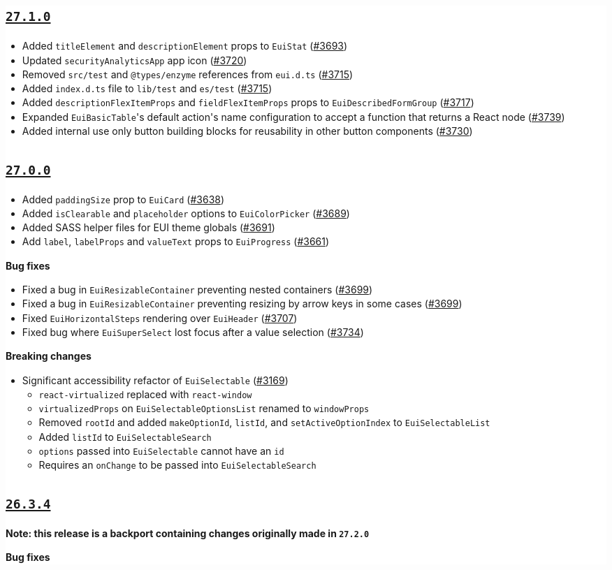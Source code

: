 ## [`27.1.0`](https://github.com/elastic/eui/tree/v27.1.0)

- Added `titleElement` and `descriptionElement` props to `EuiStat` ([#3693](https://github.com/elastic/eui/pull/3693))
- Updated `securityAnalyticsApp` app icon ([#3720](https://github.com/elastic/eui/pull/3720))
- Removed `src/test` and `@types/enzyme` references from `eui.d.ts` ([#3715](https://github.com/elastic/eui/pull/3715))
- Added `index.d.ts` file to `lib/test`  and `es/test` ([#3715](https://github.com/elastic/eui/pull/3715))
- Added `descriptionFlexItemProps` and `fieldFlexItemProps` props to `EuiDescribedFormGroup` ([#3717](https://github.com/elastic/eui/pull/3717))
- Expanded `EuiBasicTable`'s default action's name configuration to accept a function that returns a React node ([#3739](https://github.com/elastic/eui/pull/3739))
- Added internal use only button building blocks for reusability in other button components ([#3730](https://github.com/elastic/eui/pull/3730))

## [`27.0.0`](https://github.com/elastic/eui/tree/v27.0.0)
- Added `paddingSize` prop to `EuiCard` ([#3638](https://github.com/elastic/eui/pull/3638))
- Added `isClearable` and `placeholder` options to `EuiColorPicker` ([#3689](https://github.com/elastic/eui/pull/3689))
- Added SASS helper files for EUI theme globals ([#3691](https://github.com/elastic/eui/pull/3691))
- Add `label`, `labelProps` and `valueText` props to `EuiProgress` ([#3661](https://github.com/elastic/eui/pull/3661))

**Bug fixes**

- Fixed a bug in `EuiResizableContainer` preventing nested containers ([#3699](https://github.com/elastic/eui/pull/3699))
- Fixed a bug in `EuiResizableContainer` preventing resizing by arrow keys in some cases ([#3699](https://github.com/elastic/eui/pull/3699))
- Fixed `EuiHorizontalSteps` rendering over `EuiHeader` ([#3707](https://github.com/elastic/eui/pull/3707))
- Fixed bug where `EuiSuperSelect` lost focus after a value selection ([#3734](https://github.com/elastic/eui/pull/3734))

**Breaking changes**

- Significant accessibility refactor of `EuiSelectable` ([#3169](https://github.com/elastic/eui/pull/3169))
  - `react-virtualized` replaced with `react-window`
  - `virtualizedProps` on `EuiSelectableOptionsList` renamed to `windowProps`
  - Removed `rootId` and added `makeOptionId`, `listId`, and `setActiveOptionIndex` to `EuiSelectableList`
  - Added `listId` to `EuiSelectableSearch`
  - `options` passed into `EuiSelectable` cannot have an `id`
  - Requires an `onChange` to be passed into `EuiSelectableSearch`

## [`26.3.4`](https://github.com/elastic/eui/tree/v26.3.4)

**Note: this release is a backport containing changes originally made in `27.2.0`**

**Bug fixes**
